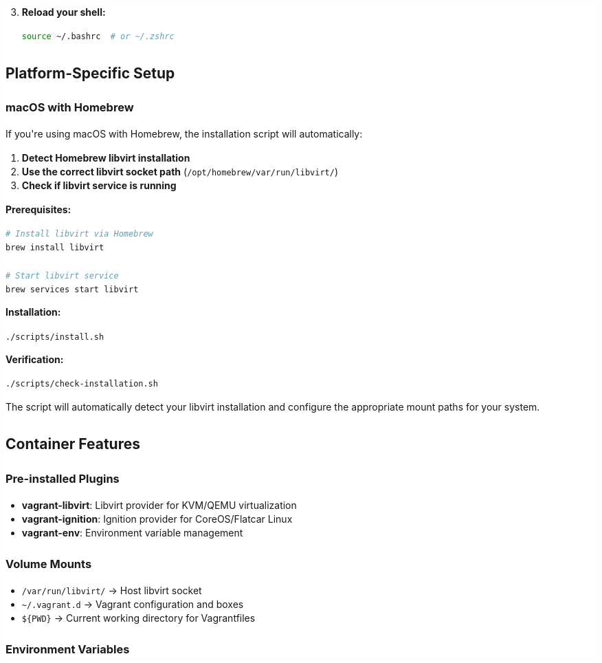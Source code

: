    ```bash
   ```

3. **Reload your shell:**
   ```bash
   source ~/.bashrc  # or ~/.zshrc
   ```

## Platform-Specific Setup

### macOS with Homebrew

If you're using macOS with Homebrew, the installation script will automatically:

1. **Detect Homebrew libvirt installation**
2. **Use the correct libvirt socket path** (`/opt/homebrew/var/run/libvirt/`)
3. **Check if libvirt service is running**

**Prerequisites:**
```bash
# Install libvirt via Homebrew
brew install libvirt

# Start libvirt service
brew services start libvirt
```

**Installation:**
```bash
./scripts/install.sh
```

**Verification:**
```bash
./scripts/check-installation.sh
```

The script will automatically detect your libvirt installation and configure the appropriate mount paths for your system.

## Container Features

### Pre-installed Plugins

- **vagrant-libvirt**: Libvirt provider for KVM/QEMU virtualization
- **vagrant-ignition**: Ignition provider for CoreOS/Flatcar Linux
- **vagrant-env**: Environment variable management

### Volume Mounts

- `/var/run/libvirt/` → Host libvirt socket
- `~/.vagrant.d` → Vagrant configuration and boxes
- `${PWD}` → Current working directory for Vagrantfiles

### Environment Variables
